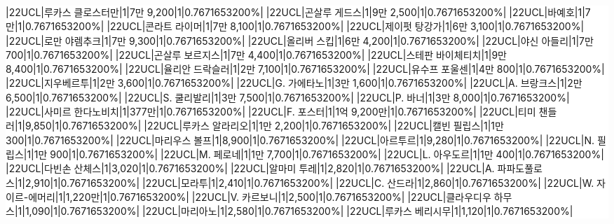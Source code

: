 |22UCL|루카스 클로스터만|1|7만 9,200|1|0.7671653200%|
|22UCL|곤살루 게드스|1|9만 2,500|1|0.7671653200%|
|22UCL|바예호|1|7만|1|0.7671653200%|
|22UCL|콘라트 라이머|1|7만 8,100|1|0.7671653200%|
|22UCL|제이펏 탕강가|1|6만 3,100|1|0.7671653200%|
|22UCL|로만 야렘추크|1|7만 9,300|1|0.7671653200%|
|22UCL|올리버 스킵|1|6만 4,200|1|0.7671653200%|
|22UCL|야신 아들리|1|7만 700|1|0.7671653200%|
|22UCL|곤살루 보르지스|1|7만 4,400|1|0.7671653200%|
|22UCL|스테판 바이체티치|1|9만 8,400|1|0.7671653200%|
|22UCL|율리안 드락슬러|1|2만 7,100|1|0.7671653200%|
|22UCL|유수프 포울센|1|4만 800|1|0.7671653200%|
|22UCL|지우베르투|1|2만 3,600|1|0.7671653200%|
|22UCL|G. 가에타노|1|3만 1,600|1|0.7671653200%|
|22UCL|A. 브랑크스|1|2만 6,500|1|0.7671653200%|
|22UCL|S. 쿨리발리|1|3만 7,500|1|0.7671653200%|
|22UCL|P. 바너|1|3만 8,000|1|0.7671653200%|
|22UCL|사미르 한다노비치|1|377만|1|0.7671653200%|
|22UCL|F. 포스터|1|1억 9,200만|1|0.7671653200%|
|22UCL|티미 챈들러|1|9,850|1|0.7671653200%|
|22UCL|루카스 알라리오|1|1만 2,200|1|0.7671653200%|
|22UCL|캘빈 필립스|1|1만 300|1|0.7671653200%|
|22UCL|마리우스 볼프|1|8,900|1|0.7671653200%|
|22UCL|아르투르|1|9,280|1|0.7671653200%|
|22UCL|N. 필립스|1|1만 900|1|0.7671653200%|
|22UCL|M. 페로네|1|1만 7,700|1|0.7671653200%|
|22UCL|L. 아우도르|1|1만 400|1|0.7671653200%|
|22UCL|다빈손 산체스|1|3,020|1|0.7671653200%|
|22UCL|알마미 투레|1|2,820|1|0.7671653200%|
|22UCL|A. 파파도풀로스|1|2,910|1|0.7671653200%|
|22UCL|모라투|1|2,410|1|0.7671653200%|
|22UCL|C. 산드라|1|2,860|1|0.7671653200%|
|22UCL|W. 자이르-에머리|1|1,220만|1|0.7671653200%|
|22UCL|V. 카르보니|1|2,500|1|0.7671653200%|
|22UCL|클라우디우 하무스|1|1,090|1|0.7671653200%|
|22UCL|마리아노|1|2,580|1|0.7671653200%|
|22UCL|루카스 베리시무|1|1,120|1|0.7671653200%|